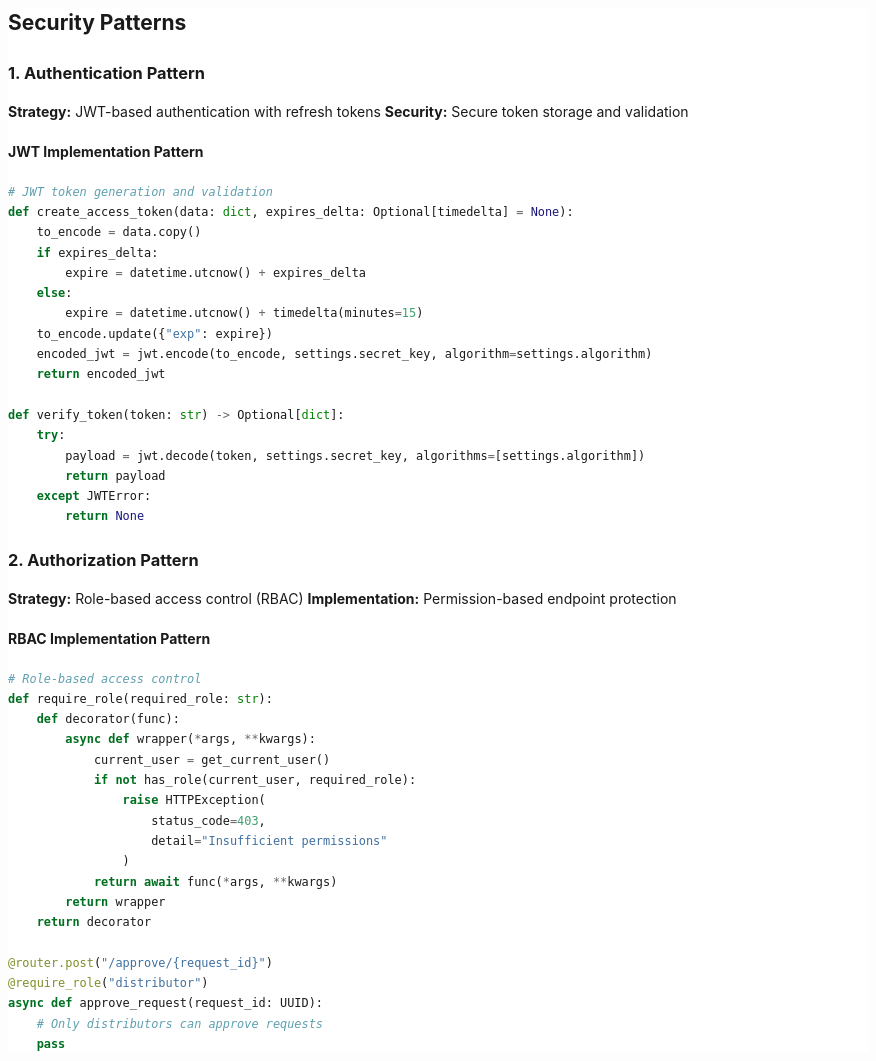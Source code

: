 ## Security Patterns

### 1. Authentication Pattern
**Strategy:** JWT-based authentication with refresh tokens
**Security:** Secure token storage and validation

#### JWT Implementation Pattern
```python
# JWT token generation and validation
def create_access_token(data: dict, expires_delta: Optional[timedelta] = None):
    to_encode = data.copy()
    if expires_delta:
        expire = datetime.utcnow() + expires_delta
    else:
        expire = datetime.utcnow() + timedelta(minutes=15)
    to_encode.update({"exp": expire})
    encoded_jwt = jwt.encode(to_encode, settings.secret_key, algorithm=settings.algorithm)
    return encoded_jwt

def verify_token(token: str) -> Optional[dict]:
    try:
        payload = jwt.decode(token, settings.secret_key, algorithms=[settings.algorithm])
        return payload
    except JWTError:
        return None
```

### 2. Authorization Pattern
**Strategy:** Role-based access control (RBAC)
**Implementation:** Permission-based endpoint protection

#### RBAC Implementation Pattern
```python
# Role-based access control
def require_role(required_role: str):
    def decorator(func):
        async def wrapper(*args, **kwargs):
            current_user = get_current_user()
            if not has_role(current_user, required_role):
                raise HTTPException(
                    status_code=403,
                    detail="Insufficient permissions"
                )
            return await func(*args, **kwargs)
        return wrapper
    return decorator

@router.post("/approve/{request_id}")
@require_role("distributor")
async def approve_request(request_id: UUID):
    # Only distributors can approve requests
    pass
```
